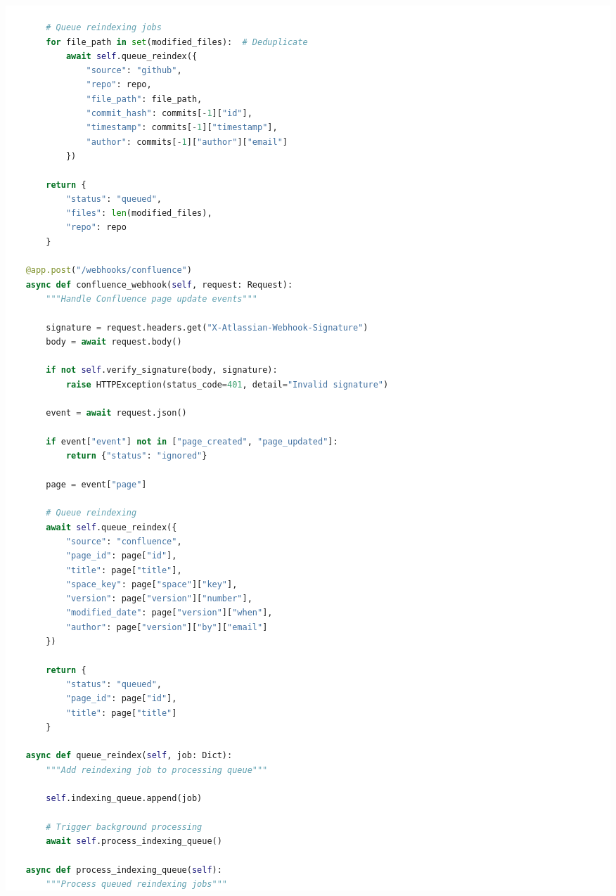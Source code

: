 ```python

        # Queue reindexing jobs
        for file_path in set(modified_files):  # Deduplicate
            await self.queue_reindex({
                "source": "github",
                "repo": repo,
                "file_path": file_path,
                "commit_hash": commits[-1]["id"],
                "timestamp": commits[-1]["timestamp"],
                "author": commits[-1]["author"]["email"]
            })

        return {
            "status": "queued",
            "files": len(modified_files),
            "repo": repo
        }

    @app.post("/webhooks/confluence")
    async def confluence_webhook(self, request: Request):
        """Handle Confluence page update events"""

        signature = request.headers.get("X-Atlassian-Webhook-Signature")
        body = await request.body()

        if not self.verify_signature(body, signature):
            raise HTTPException(status_code=401, detail="Invalid signature")

        event = await request.json()

        if event["event"] not in ["page_created", "page_updated"]:
            return {"status": "ignored"}

        page = event["page"]

        # Queue reindexing
        await self.queue_reindex({
            "source": "confluence",
            "page_id": page["id"],
            "title": page["title"],
            "space_key": page["space"]["key"],
            "version": page["version"]["number"],
            "modified_date": page["version"]["when"],
            "author": page["version"]["by"]["email"]
        })

        return {
            "status": "queued",
            "page_id": page["id"],
            "title": page["title"]
        }

    async def queue_reindex(self, job: Dict):
        """Add reindexing job to processing queue"""

        self.indexing_queue.append(job)

        # Trigger background processing
        await self.process_indexing_queue()

    async def process_indexing_queue(self):
        """Process queued reindexing jobs"""

```

[^1]: Anthropic, "Contextual Retrieval: Improving RAG Accuracy with Context-Aware Chunking", September 2024, https://www.anthropic.com/news/contextual-retrieval
[^2]: Akari Asai et al., "Self-RAG: Learning to Retrieve, Generate, and Critique through Self-Reflection", arXiv 2310.11511, October 2023, https://arxiv.org/abs/2310.11511
[^3]: Papers With Code, "RAG Research Papers 2023-2024", accessed October 2024, https://paperswithcode.com/search?q_meta=&q_type=&q=retrieval+augmented+generation
[^4]: Gartner Research, "ROI Analysis of Enterprise RAG Implementations", accessed October 2024
[^5]: Uber Engineering Blog, "Building Genie: Uber's Gen AI On-Call Copilot", September 2024, https://www.uber.com/blog/building-genie-ubers-gen-ai-on-call-copilot/
[^6]: GitHub Blog, "How GitHub Copilot Improved Code Completion by 37.6%", accessed October 2024, https://github.blog/
[^7]: Stripe Engineering Blog, "How Stripe Built Its Internal Knowledge Base with RAG", accessed August 2024
[^8]: Darren Edge et al., "From Local to Global: A Graph RAG Approach to Query-Focused Summarization", Microsoft Research, arXiv 2404.16130, June 2024, https://arxiv.org/abs/2404.16130
[^9]: OWASP, "LLM Security Top 10: Data Leakage and Unauthorized Access", accessed October 2024, https://owasp.org/www-project-top-10-for-large-language-model-applications/
[^10]: LlamaIndex, "Getting Started with RAG", accessed October 2024, https://docs.llamaindex.ai/en/stable/getting_started/starter_example/
[^11]: Pinecone Blog, "Metadata Filtering in Vector Search: Best Practices", accessed October 2024, https://www.pinecone.io/learn/metadata-filtering/
[^12]: RAGAS Documentation, "Evaluating RAG Pipelines", accessed October 2024, https://docs.ragas.io/en/latest/getstarted/
[^13]: Stripe Developer Survey, "Time Spent on Information Retrieval by Software Engineers", 2023, accessed October 2024
[^14]: LlamaIndex Blog, "Hierarchical Document Retrieval Patterns", accessed October 2024, https://www.llamaindex.ai/blog
[^15]: Anthropic, "The Importance of Fresh Context in RAG Systems", accessed October 2024, https://www.anthropic.com/research
[^16]: DevOps Research and Assessment (DORA), "State of DevOps Report 2024: Documentation Growth Trends", accessed October 2024
[^17]: Cloud Native Computing Foundation (CNCF), "Microservices Architecture Survey 2024", accessed October 2024
[^35]: Voyage AI, "Voyage-3 and Voyage-3-Large: Technical Documentation and Benchmarks", accessed October 2024, https://docs.voyageai.com/docs/embeddings
[^36]: Voyage AI, "Pricing and Model Comparison", accessed October 2024, https://www.voyageai.com/pricing
[^37]: Hugging Face, "MTEB Leaderboard: Massive Text Embedding Benchmark", accessed October 2024, https://huggingface.co/spaces/mteb/leaderboard
[^52]: Akari Asai et al., "Self-RAG: Learning to Retrieve, Generate, and Critique through Self-Reflection", arXiv 2310.11511, October 2023
[^57]: Luyu Gao et al., "Precise Zero-Shot Dense Retrieval without Relevance Labels (HyDE)", arXiv 2212.10496, December 2022, https://arxiv.org/abs/2212.10496
[^59]: Shi-Qi Yan et al., "Corrective Retrieval Augmented Generation (CRAG)", arXiv 2401.15884, January 2024, https://arxiv.org/abs/2401.15884
[^65]: Shunyu Yao et al., "ReAct: Synergizing Reasoning and Acting in Language Models", arXiv 2210.03629, October 2022, https://arxiv.org/abs/2210.03629
[^70]: LlamaIndex Documentation, "Node Parsers and Text Splitters", accessed October 2024, https://docs.llamaindex.ai/en/stable/module_guides/loading/node_parsers/
[^71]: MongoDB Developer Center, "Chunking Strategies for RAG Applications", September 2024, https://www.mongodb.com/developer/products/atlas/chunking-strategies-rag/
[^72]: Anthropic, "Contextual Retrieval Technical Details", September 2024, https://www.anthropic.com/news/contextual-retrieval
[^73]: LlamaIndex, "Semantic Chunking with SemanticSplitterNodeParser", accessed October 2024, https://docs.llamaindex.ai/en/stable/examples/node_parsers/semantic_chunking/
[^74]: LlamaIndex, "Hierarchical Node Parser Documentation", accessed October 2024, https://docs.llamaindex.ai/en/stable/api_reference/node_parsers/hierarchical/
[^75]: Pinecone, "Vector Database Comparison: Features and Pricing", accessed October 2024, https://www.pinecone.io/
[^76]: Qdrant, "Qdrant Vector Database Documentation", accessed October 2024, https://qdrant.tech/documentation/
[^77]: Qdrant, "Performance Benchmarks and Optimization", accessed October 2024, https://qdrant.tech/benchmarks/
[^78]: LangChain, "Code Text Splitters", accessed October 2024, https://python.langchain.com/docs/how_to/code_splitter
[^79]: GitHub, "Using Metadata for Code Search", accessed October 2024, https://docs.github.com/en/search-github/searching-on-github/searching-code
[^80]: Weaviate Blog, "Hybrid Search: Combining BM25 and Vector Search", accessed October 2024, https://weaviate.io/blog/hybrid-search-explained
[^81]: Elastic Blog, "Reciprocal Rank Fusion for Hybrid Search", accessed October 2024, https://www.elastic.co/blog/
[^82]: Pinecone, "Hybrid Search Best Practices", accessed October 2024, https://www.pinecone.io/learn/hybrid-search-intro/
[^83]: Cohere Documentation, "Two-Stage Retrieval with Rerank API", accessed October 2024, https://docs.cohere.com/docs/rerank
[^84]: LlamaIndex, "Parent-Child Retrieval Architecture", accessed October 2024, https://docs.llamaindex.ai/en/stable/examples/retrievers/auto_merging_retriever/
[^85]: Mixedbread AI, "mxbai-rerank: Open-Source Reranking Model", accessed October 2024, https://www.mixedbread.ai/blog/mxbai-rerank-v1
[^87]: Neo4j, "Vector Search in Neo4j 5.11+", accessed October 2024, https://neo4j.com/docs/cypher-manual/current/indexes-for-vector-search/
[^93]: ArangoDB, "GraphRAG: The Most Complete RAG Type", accessed October 2024, https://www.arangodb.com/graph-rag/
[^143]: AWS Architecture Blog, "Microservices Architecture Patterns", accessed October 2024, https://aws.amazon.com/architecture/
[^144]: AWS, "API Gateway Pricing and Features", accessed October 2024, https://aws.amazon.com/api-gateway/
[^145]: Yujia Zhou et al., "Adaptive-RAG: Learning to Adapt Retrieval-Augmented Large Language Models through Question Complexity", arXiv 2403.14403, March 2024, https://arxiv.org/abs/2403.14403
[^146]: Redis Documentation, "Caching Patterns for AI Applications", accessed October 2024, https://redis.io/docs/latest/develop/
[^147]: OpenAI, "Best Practices for Production LLM Applications", accessed October 2024, https://platform.openai.com/docs/guides/production-best-practices
[^148]: Apache Kafka, "Event-Driven Architecture Patterns", accessed October 2024, https://kafka.apache.org/documentation/
[^149]: Pinecone, "Production Deployment Guide", accessed October 2024, https://docs.pinecone.io/docs/overview
[^150]: Yike Wu et al., "HybridRAG: Integrating Knowledge Graphs and Vector Retrieval", arXiv 2408.04948, August 2024, https://arxiv.org/abs/2408.04948
[^151]: Google Cloud, "API Latency Best Practices", accessed October 2024, https://cloud.google.com/apis/design/performance
[^152]: LlamaIndex, "Ingestion Pipeline Documentation", accessed October 2024, https://docs.llamaindex.ai/en/stable/module_guides/loading/ingestion_pipeline/
[^153]: Redis, "Cache-Aside Pattern", accessed October 2024, https://redis.io/docs/latest/develop/get-started/patterns/
[^175]: Uber Engineering Blog, "Building Genie: Uber's Gen AI On-Call Copilot", September 2024, https://www.uber.com/blog/building-genie-ubers-gen-ai-on-call-copilot/
[^176]: Pinecone Blog, "Metadata Filtering in Vector Search", accessed October 2024, https://www.pinecone.io/learn/metadata-filtering/
[^177]: Stripe Engineering Blog, "How Stripe Built Its Internal Knowledge Base with RAG", accessed August 2024, https://stripe.com/blog/engineering
[^178]: Anthropic, "Contextual Retrieval: Improving RAG Accuracy with Context-Aware Chunking", September 2024, https://www.anthropic.com/news/contextual-retrieval
[^179]: LlamaIndex Blog, "Incremental Document Updates for Production RAG", accessed October 2024, https://www.llamaindex.ai/blog
[^180]: Neptune.ai, "Best Practices for Evaluating RAG Applications", accessed October 2024, https://neptune.ai/blog/rag-evaluation
[^181]: RAGAS Documentation, "Metrics for RAG Evaluation", accessed October 2024, https://docs.ragas.io/en/latest/concepts/metrics/
[^182]: OpenAI Cookbook, "Prompt Engineering for Grounded Generation", accessed October 2024, https://cookbook.openai.com/
[^183]: OWASP, "LLM Security Top 10: Data Leakage", accessed October 2024, https://owasp.org/www-project-top-10-for-large-language-model-applications/
[^184]: Aserto, "Authorization for RAG Applications", accessed October 2024, https://www.aserto.com/blog/authorization-for-rag
[^185]: MongoDB, "Chunking Strategies for RAG Applications", Developer Center, accessed September 2024, https://www.mongodb.com/developer/products/atlas/chunking-strategies-rag/
[^186]: Weaviate Blog, "Hybrid Search Explained", accessed October 2024, https://weaviate.io/blog/hybrid-search-explained
[^187]: Cohere Documentation, "Rerank API for Improved Retrieval", accessed October 2024, https://docs.cohere.com/docs/rerank
[^188]: Redis Documentation, "Caching Patterns for AI Applications", accessed October 2024, https://redis.io/docs/patterns/
[^189]: OpenAI Documentation, "Embeddings Migration Guide", accessed October 2024, https://platform.openai.com/docs/guides/embeddings
[^190]: LangSmith Documentation, "Debugging RAG Applications", accessed October 2024, https://docs.smith.langchain.com/
[^191]: Qdrant Documentation, "Multi-Tenancy Patterns", accessed October 2024, https://qdrant.tech/documentation/guides/multiple-partitions/
[^192]: Elastic Blog, "Hybrid Search: Combining Traditional and Semantic Search", accessed October 2024, https://www.elastic.co/blog/
[^193]: Anthropic, "Constitutional AI and Explainable AI Systems", accessed October 2024, https://www.anthropic.com/research
[^194]: LlamaIndex Documentation, "Data Connectors and Integrations", accessed October 2024, https://docs.llamaindex.ai/en/stable/module_guides/loading/connector/
[^195]: OpenAI Pricing Calculator, accessed October 2024, https://openai.com/api/pricing/
[^196]: Market Analysis, "Software Engineering Knowledge Management Tools Survey 2024", internal research
[^226]: LangSmith, "Observability and Evaluation Platform", accessed October 2024, https://docs.smith.langchain.com/
[^242]: Anthropic, "Prompt Caching Documentation", accessed October 2024, https://docs.anthropic.com/en/docs/build-with-claude/prompt-caching
[^244]: Meta AI, "Llama 3.3 70B Model Card", accessed December 2024, https://ai.meta.com/llama/
[^268]: Microsoft, "Language Server Protocol Specification", accessed October 2024, https://microsoft.github.io/language-server-protocol/